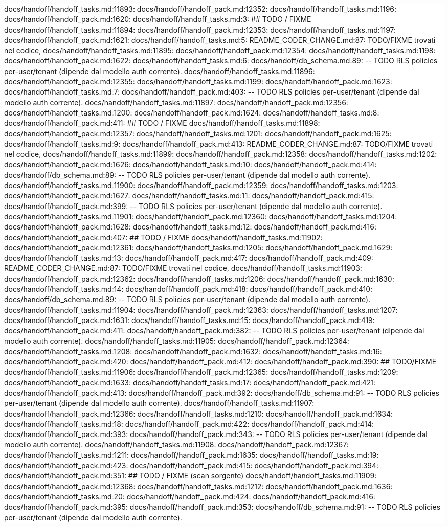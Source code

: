 docs/handoff/handoff_tasks.md:11893: docs/handoff/handoff_pack.md:12352: docs/handoff/handoff_tasks.md:1196: docs/handoff/handoff_pack.md:1620: docs/handoff/handoff_tasks.md:3: ## TODO / FIXME
docs/handoff/handoff_tasks.md:11894: docs/handoff/handoff_pack.md:12353: docs/handoff/handoff_tasks.md:1197: docs/handoff/handoff_pack.md:1621: docs/handoff/handoff_tasks.md:5: README_CODER_CHANGE.md:87: TODO/FIXME trovati nel codice,
docs/handoff/handoff_tasks.md:11895: docs/handoff/handoff_pack.md:12354: docs/handoff/handoff_tasks.md:1198: docs/handoff/handoff_pack.md:1622: docs/handoff/handoff_tasks.md:6: docs/handoff/db_schema.md:89: -- TODO RLS policies per-user/tenant (dipende dal modello auth corrente).
docs/handoff/handoff_tasks.md:11896: docs/handoff/handoff_pack.md:12355: docs/handoff/handoff_tasks.md:1199: docs/handoff/handoff_pack.md:1623: docs/handoff/handoff_tasks.md:7: docs/handoff/handoff_pack.md:403: -- TODO RLS policies per-user/tenant (dipende dal modello auth corrente).
docs/handoff/handoff_tasks.md:11897: docs/handoff/handoff_pack.md:12356: docs/handoff/handoff_tasks.md:1200: docs/handoff/handoff_pack.md:1624: docs/handoff/handoff_tasks.md:8: docs/handoff/handoff_pack.md:411: ## TODO / FIXME
docs/handoff/handoff_tasks.md:11898: docs/handoff/handoff_pack.md:12357: docs/handoff/handoff_tasks.md:1201: docs/handoff/handoff_pack.md:1625: docs/handoff/handoff_tasks.md:9: docs/handoff/handoff_pack.md:413: README_CODER_CHANGE.md:87: TODO/FIXME trovati nel codice,
docs/handoff/handoff_tasks.md:11899: docs/handoff/handoff_pack.md:12358: docs/handoff/handoff_tasks.md:1202: docs/handoff/handoff_pack.md:1626: docs/handoff/handoff_tasks.md:10: docs/handoff/handoff_pack.md:414: docs/handoff/db_schema.md:89: -- TODO RLS policies per-user/tenant (dipende dal modello auth corrente).
docs/handoff/handoff_tasks.md:11900: docs/handoff/handoff_pack.md:12359: docs/handoff/handoff_tasks.md:1203: docs/handoff/handoff_pack.md:1627: docs/handoff/handoff_tasks.md:11: docs/handoff/handoff_pack.md:415: docs/handoff/handoff_pack.md:399: -- TODO RLS policies per-user/tenant (dipende dal modello auth corrente).
docs/handoff/handoff_tasks.md:11901: docs/handoff/handoff_pack.md:12360: docs/handoff/handoff_tasks.md:1204: docs/handoff/handoff_pack.md:1628: docs/handoff/handoff_tasks.md:12: docs/handoff/handoff_pack.md:416: docs/handoff/handoff_pack.md:407: ## TODO / FIXME
docs/handoff/handoff_tasks.md:11902: docs/handoff/handoff_pack.md:12361: docs/handoff/handoff_tasks.md:1205: docs/handoff/handoff_pack.md:1629: docs/handoff/handoff_tasks.md:13: docs/handoff/handoff_pack.md:417: docs/handoff/handoff_pack.md:409: README_CODER_CHANGE.md:87: TODO/FIXME trovati nel codice,
docs/handoff/handoff_tasks.md:11903: docs/handoff/handoff_pack.md:12362: docs/handoff/handoff_tasks.md:1206: docs/handoff/handoff_pack.md:1630: docs/handoff/handoff_tasks.md:14: docs/handoff/handoff_pack.md:418: docs/handoff/handoff_pack.md:410: docs/handoff/db_schema.md:89: -- TODO RLS policies per-user/tenant (dipende dal modello auth corrente).
docs/handoff/handoff_tasks.md:11904: docs/handoff/handoff_pack.md:12363: docs/handoff/handoff_tasks.md:1207: docs/handoff/handoff_pack.md:1631: docs/handoff/handoff_tasks.md:15: docs/handoff/handoff_pack.md:419: docs/handoff/handoff_pack.md:411: docs/handoff/handoff_pack.md:382: -- TODO RLS policies per-user/tenant (dipende dal modello auth corrente).
docs/handoff/handoff_tasks.md:11905: docs/handoff/handoff_pack.md:12364: docs/handoff/handoff_tasks.md:1208: docs/handoff/handoff_pack.md:1632: docs/handoff/handoff_tasks.md:16: docs/handoff/handoff_pack.md:420: docs/handoff/handoff_pack.md:412: docs/handoff/handoff_pack.md:390: ## TODO/FIXME
docs/handoff/handoff_tasks.md:11906: docs/handoff/handoff_pack.md:12365: docs/handoff/handoff_tasks.md:1209: docs/handoff/handoff_pack.md:1633: docs/handoff/handoff_tasks.md:17: docs/handoff/handoff_pack.md:421: docs/handoff/handoff_pack.md:413: docs/handoff/handoff_pack.md:392: docs/handoff/db_schema.md:91: -- TODO RLS policies per-user/tenant (dipende dal modello auth corrente).
docs/handoff/handoff_tasks.md:11907: docs/handoff/handoff_pack.md:12366: docs/handoff/handoff_tasks.md:1210: docs/handoff/handoff_pack.md:1634: docs/handoff/handoff_tasks.md:18: docs/handoff/handoff_pack.md:422: docs/handoff/handoff_pack.md:414: docs/handoff/handoff_pack.md:393: docs/handoff/handoff_pack.md:343: -- TODO RLS policies per-user/tenant (dipende dal modello auth corrente).
docs/handoff/handoff_tasks.md:11908: docs/handoff/handoff_pack.md:12367: docs/handoff/handoff_tasks.md:1211: docs/handoff/handoff_pack.md:1635: docs/handoff/handoff_tasks.md:19: docs/handoff/handoff_pack.md:423: docs/handoff/handoff_pack.md:415: docs/handoff/handoff_pack.md:394: docs/handoff/handoff_pack.md:351: ## TODO / FIXME (scan sorgente)
docs/handoff/handoff_tasks.md:11909: docs/handoff/handoff_pack.md:12368: docs/handoff/handoff_tasks.md:1212: docs/handoff/handoff_pack.md:1636: docs/handoff/handoff_tasks.md:20: docs/handoff/handoff_pack.md:424: docs/handoff/handoff_pack.md:416: docs/handoff/handoff_pack.md:395: docs/handoff/handoff_pack.md:353: docs/handoff/db_schema.md:91: -- TODO RLS policies per-user/tenant (dipende dal modello auth corrente).